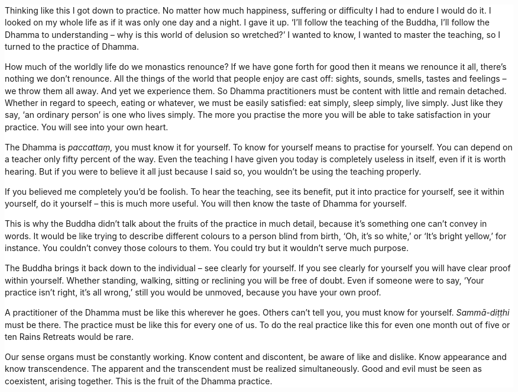 Thinking like this I got down to practice. No matter how much happiness,
suffering or difficulty I had to endure I would do it. I looked on my
whole life as if it was only one day and a night. I gave it up. ‘I’ll
follow the teaching of the Buddha, I’ll follow the Dhamma to
understanding – why is this world of delusion so wretched?’ I wanted to
know, I wanted to master the teaching, so I turned to the practice of
Dhamma.

How much of the worldly life do we monastics renounce? If we have gone
forth for good then it means we renounce it all, there’s nothing we
don’t renounce. All the things of the world that people enjoy are cast
off: sights, sounds, smells, tastes and feelings – we throw them all
away. And yet we experience them. So Dhamma practitioners must be
content with little and remain detached. Whether in regard to speech,
eating or whatever, we must be easily satisfied: eat simply, sleep
simply, live simply. Just like they say, ‘an ordinary person’ is one who
lives simply. The more you practise the more you will be able to take
satisfaction in your practice. You will see into your own heart.

The Dhamma is *paccattaṃ,* you must know it for yourself. To know for
yourself means to practise for yourself. You can depend on a teacher
only fifty percent of the way. Even the teaching I have given you today
is completely useless in itself, even if it is worth hearing. But if you
were to believe it all just because I said so, you wouldn’t be using the
teaching properly.

If you believed me completely you’d be foolish. To hear the teaching,
see its benefit, put it into practice for yourself, see it within
yourself, do it yourself – this is much more useful. You will then know
the taste of Dhamma for yourself.

This is why the Buddha didn’t talk about the fruits of the practice in
much detail, because it’s something one can’t convey in words. It would
be like trying to describe different colours to a person blind from
birth, ‘Oh, it’s so white,’ or ‘It’s bright yellow,’ for instance. You
couldn’t convey those colours to them. You could try but it wouldn’t
serve much purpose.

The Buddha brings it back down to the individual – see clearly for
yourself. If you see clearly for yourself you will have clear proof
within yourself. Whether standing, walking, sitting or reclining you
will be free of doubt. Even if someone were to say, ‘Your practice isn’t
right, it’s all wrong,’ still you would be unmoved, because you have
your own proof.

A practitioner of the Dhamma must be like this wherever he goes. Others
can’t tell you, you must know for yourself. *Sammā-diṭṭhi* must be
there. The practice must be like this for every one of us. To do the
real practice like this for even one month out of five or ten Rains
Retreats would be rare.

Our sense organs must be constantly working. Know content and
discontent, be aware of like and dislike. Know appearance and know
transcendence. The apparent and the transcendent must be realized
simultaneously. Good and evil must be seen as coexistent, arising
together. This is the fruit of the Dhamma practice.
